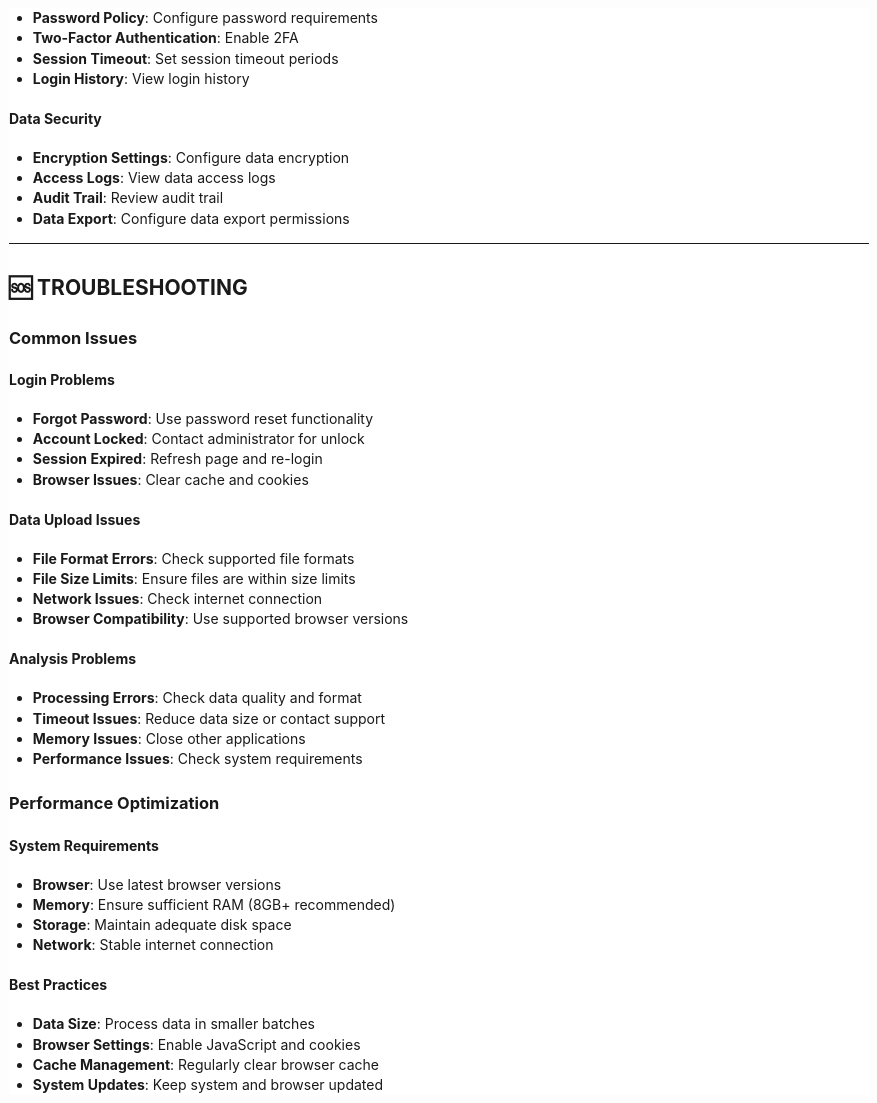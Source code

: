 - **Password Policy**: Configure password requirements
- **Two-Factor Authentication**: Enable 2FA
- **Session Timeout**: Set session timeout periods
- **Login History**: View login history

#### **Data Security**

- **Encryption Settings**: Configure data encryption
- **Access Logs**: View data access logs
- **Audit Trail**: Review audit trail
- **Data Export**: Configure data export permissions

---

## 🆘 **TROUBLESHOOTING**

### **Common Issues**

#### **Login Problems**

- **Forgot Password**: Use password reset functionality
- **Account Locked**: Contact administrator for unlock
- **Session Expired**: Refresh page and re-login
- **Browser Issues**: Clear cache and cookies

#### **Data Upload Issues**

- **File Format Errors**: Check supported file formats
- **File Size Limits**: Ensure files are within size limits
- **Network Issues**: Check internet connection
- **Browser Compatibility**: Use supported browser versions

#### **Analysis Problems**

- **Processing Errors**: Check data quality and format
- **Timeout Issues**: Reduce data size or contact support
- **Memory Issues**: Close other applications
- **Performance Issues**: Check system requirements

### **Performance Optimization**

#### **System Requirements**

- **Browser**: Use latest browser versions
- **Memory**: Ensure sufficient RAM (8GB+ recommended)
- **Storage**: Maintain adequate disk space
- **Network**: Stable internet connection

#### **Best Practices**

- **Data Size**: Process data in smaller batches
- **Browser Settings**: Enable JavaScript and cookies
- **Cache Management**: Regularly clear browser cache
- **System Updates**: Keep system and browser updated
